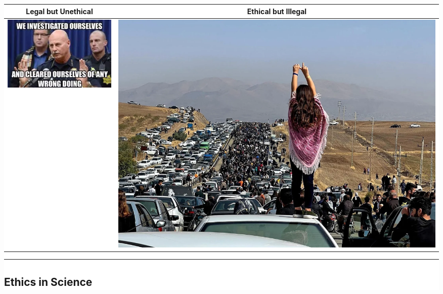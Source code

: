 Legal but Unethical                   | Ethical but Illegal              
:------------------------------------:|:-------------------------------------:
<img src='content/images/Police.png'> |<img src='content/images/Protest.png'>

---

## Ethics in Science
